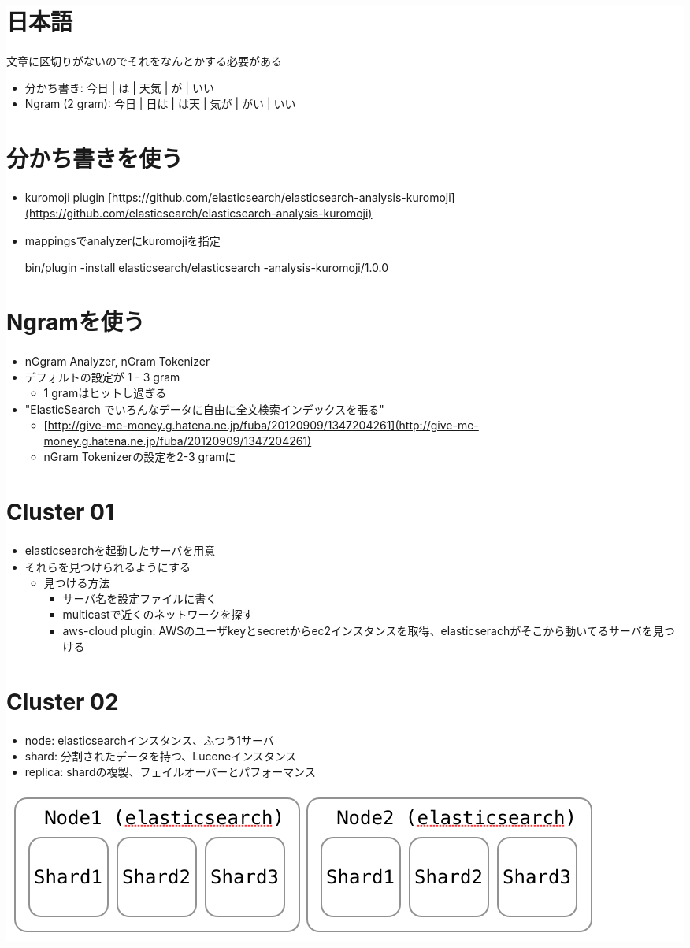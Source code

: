 # 日本語

文章に区切りがないのでそれをなんとかする必要がある

* 分かち書き: 今日 | は | 天気 | が | いい
* Ngram (2 gram): 今日 | 日は | は天 | 気が | がい | いい


# 分かち書きを使う

* kuromoji plugin [https://github.com/elasticsearch/elasticsearch-analysis-kuromoji](https://github.com/elasticsearch/elasticsearch-analysis-kuromoji)
* mappingsでanalyzerにkuromojiを指定

    bin/plugin -install elasticsearch/elasticsearch -analysis-kuromoji/1.0.0

 
# Ngramを使う

* nGgram Analyzer, nGram Tokenizer
* デフォルトの設定が 1 - 3 gram
  * 1 gramはヒットし過ぎる
* "ElasticSearch でいろんなデータに自由に全文検索インデックスを張る"
  * [http://give-me-money.g.hatena.ne.jp/fuba/20120909/1347204261](http://give-me-money.g.hatena.ne.jp/fuba/20120909/1347204261)
  * nGram Tokenizerの設定を2-3 gramに


# Cluster 01

* elasticsearchを起動したサーバを用意
* それらを見つけられるようにする
  * 見つける方法
     * サーバ名を設定ファイルに書く
     * multicastで近くのネットワークを探す
     * aws-cloud plugin: AWSのユーザkeyとsecretからec2インスタンスを取得、elasticserachがそこから動いてるサーバを見つける

 
# Cluster 02

* node: elasticsearchインスタンス、ふつう1サーバ
* shard: 分割されたデータを持つ、Luceneインスタンス
* replica: shardの複製、フェイルオーバーとパフォーマンス

![elasticsearch 2 nodes](images/esnode02.png)

